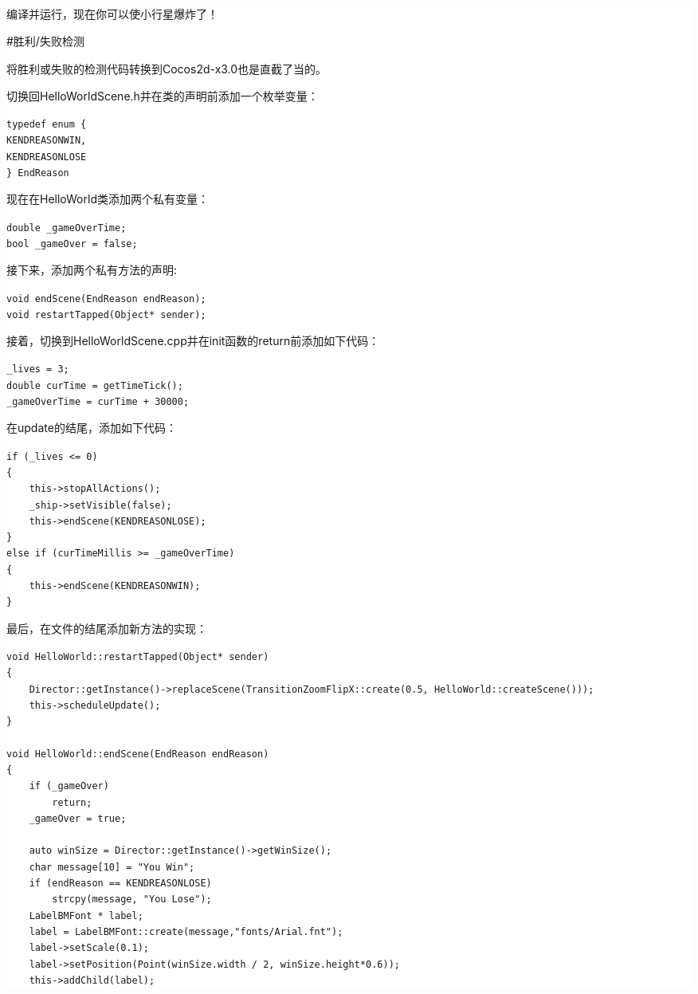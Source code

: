 编译并运行，现在你可以使小行星爆炸了！

#胜利/失败检测

将胜利或失败的检测代码转换到Cocos2d-x3.0也是直截了当的。

切换回HelloWorldScene.h并在类的声明前添加一个枚举变量：

	typedef enum {
	KENDREASONWIN,
	KENDREASONLOSE
	} EndReason

现在在HelloWorld类添加两个私有变量：

	double _gameOverTime;
	bool _gameOver = false;

接下来，添加两个私有方法的声明:

	void endScene(EndReason endReason);
	void restartTapped(Object* sender);

接着，切换到HelloWorldScene.cpp并在init函数的return前添加如下代码：

	_lives = 3;
	double curTime = getTimeTick();
	_gameOverTime = curTime + 30000;

在update的结尾，添加如下代码：

	if (_lives <= 0)
	{
		this->stopAllActions();
		_ship->setVisible(false);
		this->endScene(KENDREASONLOSE);
	}
	else if (curTimeMillis >= _gameOverTime) 
	{
		this->endScene(KENDREASONWIN);
	}

最后，在文件的结尾添加新方法的实现：

	void HelloWorld::restartTapped(Object* sender)
	{
		Director::getInstance()->replaceScene(TransitionZoomFlipX::create(0.5, HelloWorld::createScene()));
		this->scheduleUpdate();		
	}

	void HelloWorld::endScene(EndReason endReason)
	{
		if (_gameOver)
			return;
		_gameOver = true;

		auto winSize = Director::getInstance()->getWinSize();
		char message[10] = "You Win";
		if (endReason == KENDREASONLOSE)
			strcpy(message, "You Lose");
		LabelBMFont * label;
		label = LabelBMFont::create(message,"fonts/Arial.fnt");
		label->setScale(0.1);
		label->setPosition(Point(winSize.width / 2, winSize.height*0.6));
		this->addChild(label);
